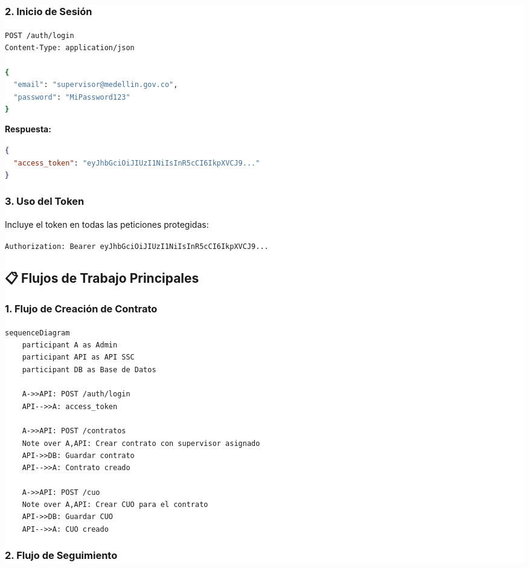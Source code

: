 ### 2. Inicio de Sesión

```bash
POST /auth/login
Content-Type: application/json

{
  "email": "supervisor@medellin.gov.co",
  "password": "MiPassword123"
}
```

**Respuesta:**
```json
{
  "access_token": "eyJhbGciOiJIUzI1NiIsInR5cCI6IkpXVCJ9..."
}
```

### 3. Uso del Token

Incluye el token en todas las peticiones protegidas:

```bash
Authorization: Bearer eyJhbGciOiJIUzI1NiIsInR5cCI6IkpXVCJ9...
```

## 📋 Flujos de Trabajo Principales

### 1. Flujo de Creación de Contrato

```mermaid
sequenceDiagram
    participant A as Admin
    participant API as API SSC
    participant DB as Base de Datos
    
    A->>API: POST /auth/login
    API-->>A: access_token
    
    A->>API: POST /contratos
    Note over A,API: Crear contrato con supervisor asignado
    API->>DB: Guardar contrato
    API-->>A: Contrato creado
    
    A->>API: POST /cuo
    Note over A,API: Crear CUO para el contrato
    API->>DB: Guardar CUO
    API-->>A: CUO creado
```

### 2. Flujo de Seguimiento
